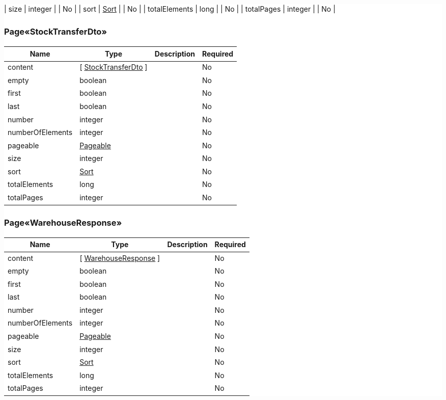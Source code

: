 | size | integer |  | No |
| sort | [Sort](#sort) |  | No |
| totalElements | long |  | No |
| totalPages | integer |  | No |

### Page«StockTransferDto»

| Name | Type | Description | Required |
| ---- | ---- | ----------- | -------- |
| content | [ [StockTransferDto](#stocktransferdto) ] |  | No |
| empty | boolean |  | No |
| first | boolean |  | No |
| last | boolean |  | No |
| number | integer |  | No |
| numberOfElements | integer |  | No |
| pageable | [Pageable](#pageable) |  | No |
| size | integer |  | No |
| sort | [Sort](#sort) |  | No |
| totalElements | long |  | No |
| totalPages | integer |  | No |

### Page«WarehouseResponse»

| Name | Type | Description | Required |
| ---- | ---- | ----------- | -------- |
| content | [ [WarehouseResponse](#warehouseresponse) ] |  | No |
| empty | boolean |  | No |
| first | boolean |  | No |
| last | boolean |  | No |
| number | integer |  | No |
| numberOfElements | integer |  | No |
| pageable | [Pageable](#pageable) |  | No |
| size | integer |  | No |
| sort | [Sort](#sort) |  | No |
| totalElements | long |  | No |
| totalPages | integer |  | No |
